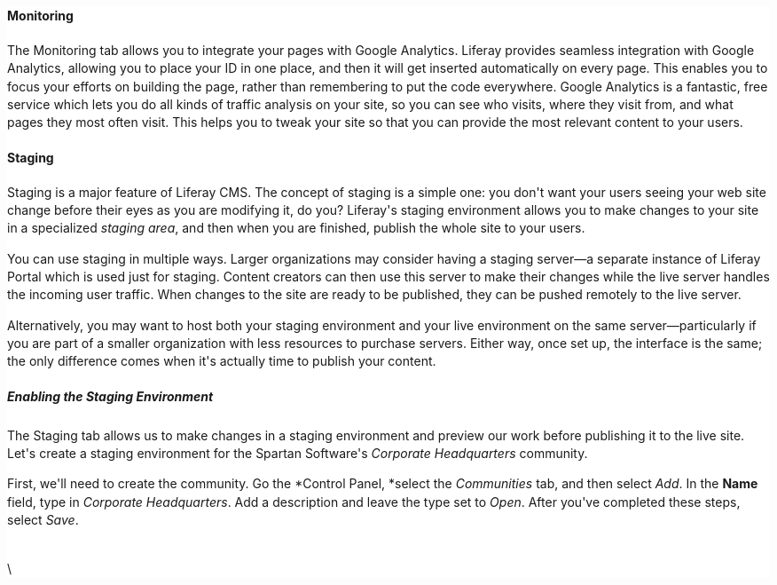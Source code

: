 #### Monitoring

The Monitoring tab allows you to integrate your pages with Google
Analytics. Liferay provides seamless integration with Google Analytics,
allowing you to place your ID in one place, and then it will get
inserted automatically on every page. This enables you to focus your
efforts on building the page, rather than remembering to put the code
everywhere. Google Analytics is a fantastic, free service which lets you
do all kinds of traffic analysis on your site, so you can see who
visits, where they visit from, and what pages they most often visit.
This helps you to tweak your site so that you can provide the most
relevant content to your users.

#### Staging

Staging is a major feature of Liferay CMS. The concept of staging is a
simple one: you don't want your users seeing your web site change before
their eyes as you are modifying it, do you? Liferay's staging
environment allows you to make changes to your site in a specialized
*staging area*, and then when you are finished, publish the whole site
to your users.

You can use staging in multiple ways. Larger organizations may consider
having a staging server—a separate instance of Liferay Portal which is
used just for staging. Content creators can then use this server to make
their changes while the live server handles the incoming user traffic.
When changes to the site are ready to be published, they can be pushed
remotely to the live server.

Alternatively, you may want to host both your staging environment and
your live environment on the same server—particularly if you are part of
a smaller organization with less resources to purchase servers. Either
way, once set up, the interface is the same; the only difference comes
when it's actually time to publish your content.

##### Enabling the Staging Environment

The Staging tab allows us to make changes in a staging environment and
preview our work before publishing it to the live site. Let's create a
staging environment for the Spartan Software's *Corporate Headquarters*
community.

First, we'll need to create the community. Go the *Control Panel,
*select the *Communities* tab, and then select *Add*. In the **Name**
field, type in *Corporate Headquarters*. Add a description and leave the
type set to *Open*. After you've completed these steps, select *Save*.

\
\
